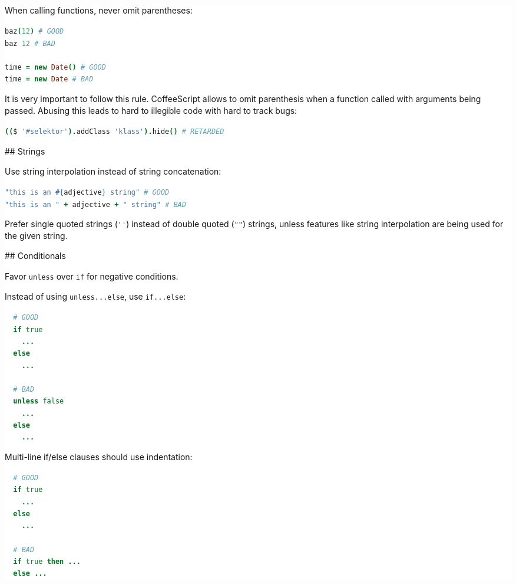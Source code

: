 When calling functions, never omit parentheses:

```coffeescript
baz(12) # GOOD
baz 12 # BAD

time = new Date() # GOOD
time = new Date # BAD
```

It is very important to follow this rule. CoffeeScript allows to omit parenthesis when a function called with arguments being passed. Abusing this leads to hard to illegible code with hard to track bugs:

```coffeescript
(($ '#selektor').addClass 'klass').hide() # RETARDED
```

<a name="strings"/>
## Strings

Use string interpolation instead of string concatenation:

```coffeescript
"this is an #{adjective} string" # GOOD
"this is an " + adjective + " string" # BAD
```

Prefer single quoted strings (`''`) instead of double quoted (`""`) strings, unless features like string interpolation are being used for the given string.

<a name="conditionals"/>
## Conditionals

Favor `unless` over `if` for negative conditions.

Instead of using `unless...else`, use `if...else`:

```coffeescript
  # GOOD
  if true
    ...
  else
    ...

  # BAD
  unless false
    ...
  else
    ...
```

Multi-line if/else clauses should use indentation:

```coffeescript
  # GOOD
  if true
    ...
  else
    ...

  # BAD
  if true then ...
  else ...
```
